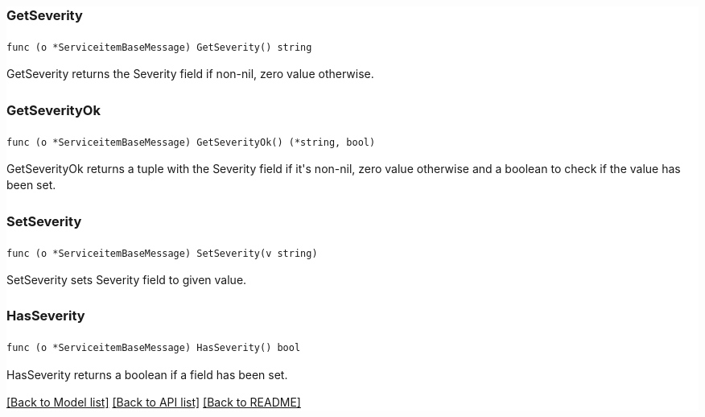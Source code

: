 ### GetSeverity

`func (o *ServiceitemBaseMessage) GetSeverity() string`

GetSeverity returns the Severity field if non-nil, zero value otherwise.

### GetSeverityOk

`func (o *ServiceitemBaseMessage) GetSeverityOk() (*string, bool)`

GetSeverityOk returns a tuple with the Severity field if it's non-nil, zero value otherwise
and a boolean to check if the value has been set.

### SetSeverity

`func (o *ServiceitemBaseMessage) SetSeverity(v string)`

SetSeverity sets Severity field to given value.

### HasSeverity

`func (o *ServiceitemBaseMessage) HasSeverity() bool`

HasSeverity returns a boolean if a field has been set.


[[Back to Model list]](../README.md#documentation-for-models) [[Back to API list]](../README.md#documentation-for-api-endpoints) [[Back to README]](../README.md)


